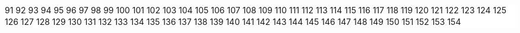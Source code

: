 91
92
93
94
95
96
97
98
99
100
101
102
103
104
105
106
107
108
109
110
111
112
113
114
115
116
117
118
119
120
121
122
123
124
125
126
127
128
129
130
131
132
133
134
135
136
137
138
139
140
141
142
143
144
145
146
147
148
149
150
151
152
153
154
